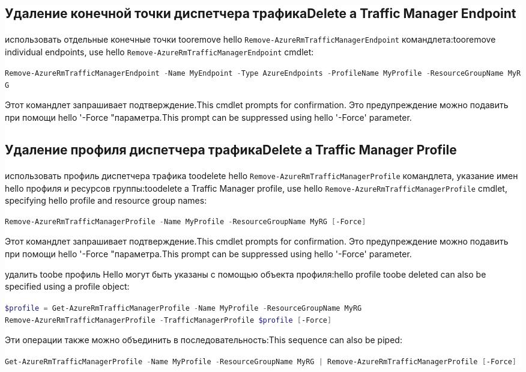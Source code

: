 ## <a name="delete-a-traffic-manager-endpoint"></a><span data-ttu-id="ef1a9-266">Удаление конечной точки диспетчера трафика</span><span class="sxs-lookup"><span data-stu-id="ef1a9-266">Delete a Traffic Manager Endpoint</span></span>

<span data-ttu-id="ef1a9-267">использовать отдельные конечные точки tooremove hello `Remove-AzureRmTrafficManagerEndpoint` командлета:</span><span class="sxs-lookup"><span data-stu-id="ef1a9-267">tooremove individual endpoints, use hello `Remove-AzureRmTrafficManagerEndpoint` cmdlet:</span></span>

```powershell
Remove-AzureRmTrafficManagerEndpoint -Name MyEndpoint -Type AzureEndpoints -ProfileName MyProfile -ResourceGroupName MyRG
```

<span data-ttu-id="ef1a9-268">Этот командлет запрашивает подтверждение.</span><span class="sxs-lookup"><span data-stu-id="ef1a9-268">This cmdlet prompts for confirmation.</span></span> <span data-ttu-id="ef1a9-269">Это предупреждение можно подавить при помощи hello '-Force "параметра.</span><span class="sxs-lookup"><span data-stu-id="ef1a9-269">This prompt can be suppressed using hello '-Force' parameter.</span></span>

## <a name="delete-a-traffic-manager-profile"></a><span data-ttu-id="ef1a9-270">Удаление профиля диспетчера трафика</span><span class="sxs-lookup"><span data-stu-id="ef1a9-270">Delete a Traffic Manager Profile</span></span>

<span data-ttu-id="ef1a9-271">использовать профиль диспетчера трафика toodelete hello `Remove-AzureRmTrafficManagerProfile` командлета, указание имен hello профиля и ресурсов группы:</span><span class="sxs-lookup"><span data-stu-id="ef1a9-271">toodelete a Traffic Manager profile, use hello `Remove-AzureRmTrafficManagerProfile` cmdlet, specifying hello profile and resource group names:</span></span>

```powershell
Remove-AzureRmTrafficManagerProfile -Name MyProfile -ResourceGroupName MyRG [-Force]
```

<span data-ttu-id="ef1a9-272">Этот командлет запрашивает подтверждение.</span><span class="sxs-lookup"><span data-stu-id="ef1a9-272">This cmdlet prompts for confirmation.</span></span> <span data-ttu-id="ef1a9-273">Это предупреждение можно подавить при помощи hello '-Force "параметра.</span><span class="sxs-lookup"><span data-stu-id="ef1a9-273">This prompt can be suppressed using hello '-Force' parameter.</span></span>

<span data-ttu-id="ef1a9-274">удалить toobe профиль Hello могут быть указаны с помощью объекта профиля:</span><span class="sxs-lookup"><span data-stu-id="ef1a9-274">hello profile toobe deleted can also be specified using a profile object:</span></span>

```powershell
$profile = Get-AzureRmTrafficManagerProfile -Name MyProfile -ResourceGroupName MyRG
Remove-AzureRmTrafficManagerProfile -TrafficManagerProfile $profile [-Force]
```

<span data-ttu-id="ef1a9-275">Эти операции также можно объединить в последовательность:</span><span class="sxs-lookup"><span data-stu-id="ef1a9-275">This sequence can also be piped:</span></span>

```powershell
Get-AzureRmTrafficManagerProfile -Name MyProfile -ResourceGroupName MyRG | Remove-AzureRmTrafficManagerProfile [-Force]
```
